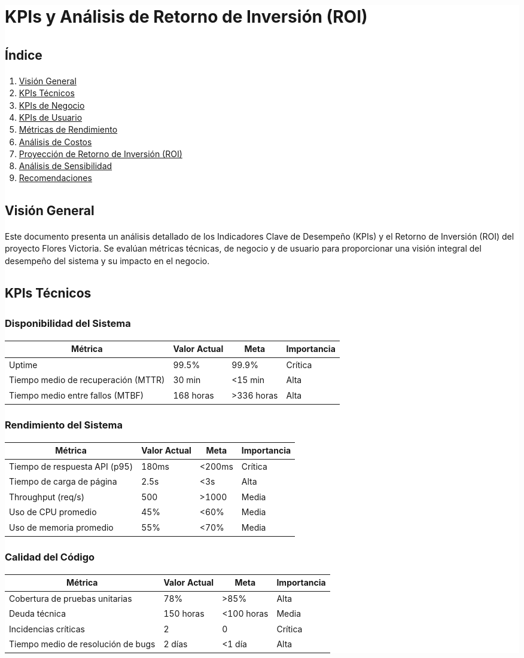 # KPIs y Análisis de Retorno de Inversión (ROI)

## Índice

1. [Visión General](#visión-general)
2. [KPIs Técnicos](#kpis-técnicos)
3. [KPIs de Negocio](#kpis-de-negocio)
4. [KPIs de Usuario](#kpis-de-usuario)
5. [Métricas de Rendimiento](#métricas-de-rendimiento)
6. [Análisis de Costos](#análisis-de-costos)
7. [Proyección de Retorno de Inversión (ROI)](#proyección-de-retorno-de-inversión-roi)
8. [Análisis de Sensibilidad](#análisis-de-sensibilidad)
9. [Recomendaciones](#recomendaciones)

## Visión General

Este documento presenta un análisis detallado de los Indicadores Clave de Desempeño (KPIs) y el
Retorno de Inversión (ROI) del proyecto Flores Victoria. Se evalúan métricas técnicas, de negocio y
de usuario para proporcionar una visión integral del desempeño del sistema y su impacto en el
negocio.

## KPIs Técnicos

### Disponibilidad del Sistema

| Métrica                             | Valor Actual | Meta       | Importancia |
| ----------------------------------- | ------------ | ---------- | ----------- |
| Uptime                              | 99.5%        | 99.9%      | Crítica     |
| Tiempo medio de recuperación (MTTR) | 30 min       | <15 min    | Alta        |
| Tiempo medio entre fallos (MTBF)    | 168 horas    | >336 horas | Alta        |

### Rendimiento del Sistema

| Métrica                       | Valor Actual | Meta   | Importancia |
| ----------------------------- | ------------ | ------ | ----------- |
| Tiempo de respuesta API (p95) | 180ms        | <200ms | Crítica     |
| Tiempo de carga de página     | 2.5s         | <3s    | Alta        |
| Throughput (req/s)            | 500          | >1000  | Media       |
| Uso de CPU promedio           | 45%          | <60%   | Media       |
| Uso de memoria promedio       | 55%          | <70%   | Media       |

### Calidad del Código

| Métrica                            | Valor Actual | Meta       | Importancia |
| ---------------------------------- | ------------ | ---------- | ----------- |
| Cobertura de pruebas unitarias     | 78%          | >85%       | Alta        |
| Deuda técnica                      | 150 horas    | <100 horas | Media       |
| Incidencias críticas               | 2            | 0          | Crítica     |
| Tiempo medio de resolución de bugs | 2 días       | <1 día     | Alta        |
